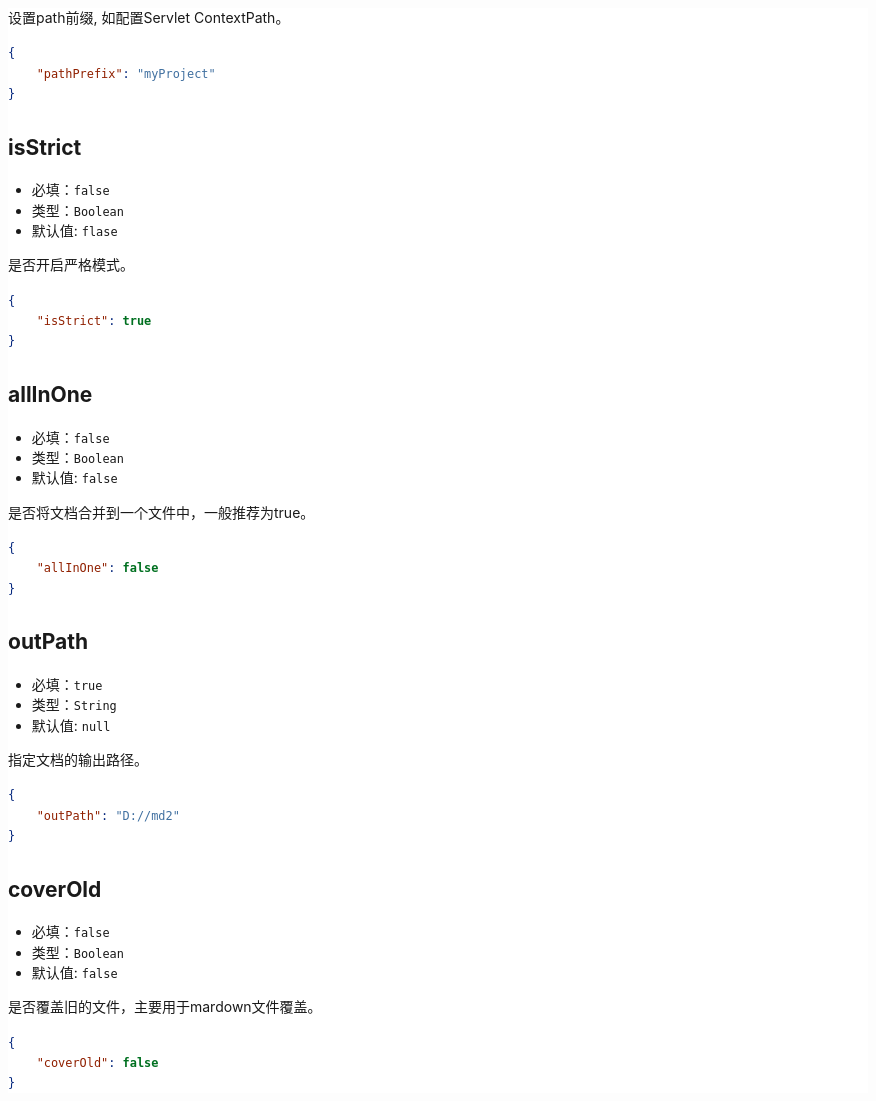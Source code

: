 设置path前缀, 如配置Servlet ContextPath。
```json
{
    "pathPrefix": "myProject"
}
```

## isStrict
* 必填：`false`
* 类型：`Boolean`
* 默认值: `flase`

是否开启严格模式。
```json
{
    "isStrict": true
}
```

## allInOne
* 必填：`false`
* 类型：`Boolean`
* 默认值: `false`

是否将文档合并到一个文件中，一般推荐为true。
```json
{
    "allInOne": false
}
```

## outPath
* 必填：`true`
* 类型：`String`
* 默认值: `null`

指定文档的输出路径。
```json
{
    "outPath": "D://md2"
}
```

## coverOld
* 必填：`false`
* 类型：`Boolean`
* 默认值: `false`

是否覆盖旧的文件，主要用于mardown文件覆盖。
```json
{
    "coverOld": false
}
```
